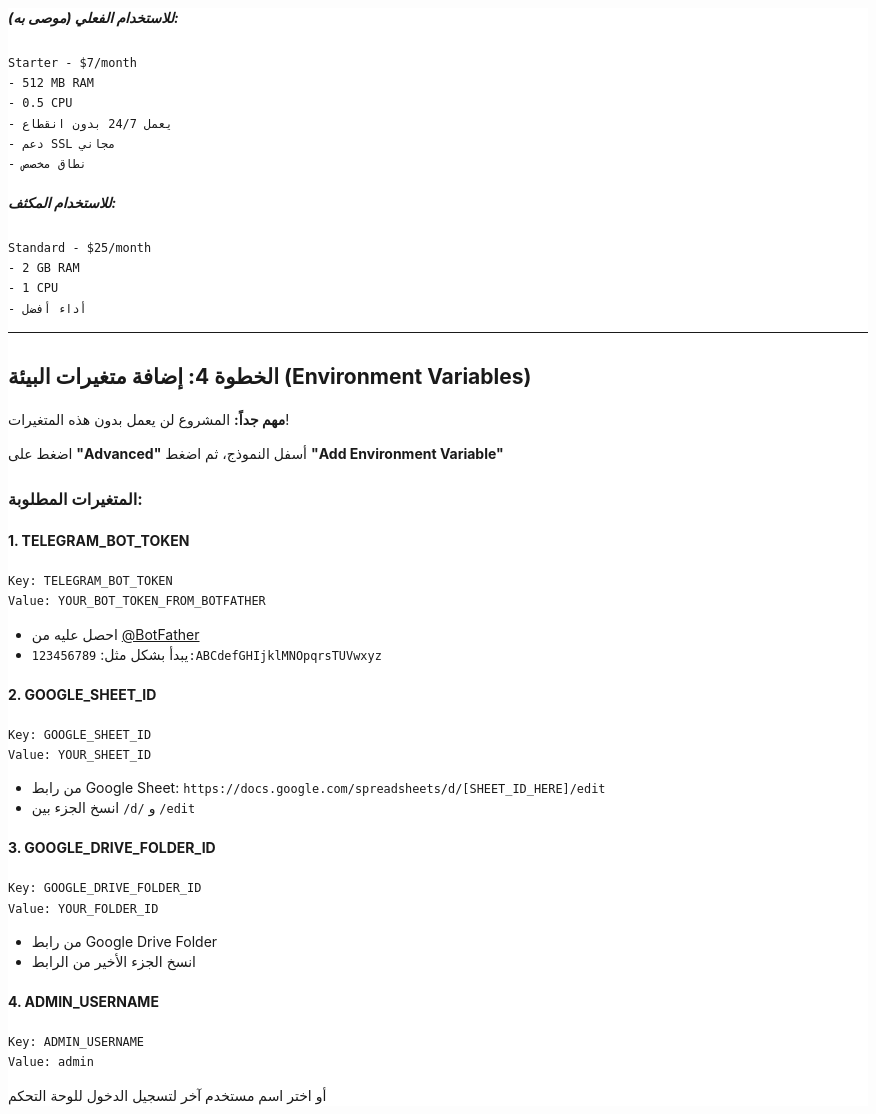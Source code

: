 ##### للاستخدام الفعلي (موصى به):
```
Starter - $7/month
- 512 MB RAM
- 0.5 CPU
- يعمل 24/7 بدون انقطاع
- دعم SSL مجاني
- نطاق مخصص
```

##### للاستخدام المكثف:
```
Standard - $25/month
- 2 GB RAM
- 1 CPU
- أداء أفضل
```

---

## الخطوة 4: إضافة متغيرات البيئة (Environment Variables)

**مهم جداً:** المشروع لن يعمل بدون هذه المتغيرات!

اضغط على **"Advanced"** أسفل النموذج، ثم اضغط **"Add Environment Variable"**

### المتغيرات المطلوبة:

#### 1. TELEGRAM_BOT_TOKEN
```
Key: TELEGRAM_BOT_TOKEN
Value: YOUR_BOT_TOKEN_FROM_BOTFATHER
```
- احصل عليه من [@BotFather](https://t.me/botfather)
- يبدأ بشكل مثل: `123456789:ABCdefGHIjklMNOpqrsTUVwxyz`

#### 2. GOOGLE_SHEET_ID
```
Key: GOOGLE_SHEET_ID
Value: YOUR_SHEET_ID
```
- من رابط Google Sheet: `https://docs.google.com/spreadsheets/d/[SHEET_ID_HERE]/edit`
- انسخ الجزء بين `/d/` و `/edit`

#### 3. GOOGLE_DRIVE_FOLDER_ID
```
Key: GOOGLE_DRIVE_FOLDER_ID
Value: YOUR_FOLDER_ID
```
- من رابط Google Drive Folder
- انسخ الجزء الأخير من الرابط

#### 4. ADMIN_USERNAME
```
Key: ADMIN_USERNAME
Value: admin
```
أو اختر اسم مستخدم آخر لتسجيل الدخول للوحة التحكم
